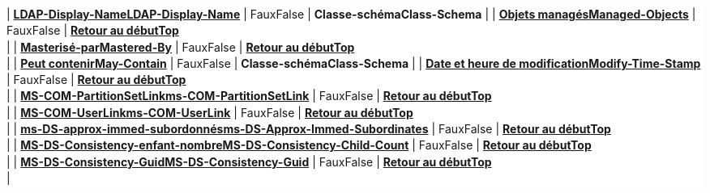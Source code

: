 | [<span data-ttu-id="05455-572">**LDAP-Display-Name**</span><span class="sxs-lookup"><span data-stu-id="05455-572">**LDAP-Display-Name**</span></span>](a-ldapdisplayname.md)                              | <span data-ttu-id="05455-573">Faux</span><span class="sxs-lookup"><span data-stu-id="05455-573">False</span></span>     | <span data-ttu-id="05455-574">**Classe-schéma**</span><span class="sxs-lookup"><span data-stu-id="05455-574">**Class-Schema**</span></span>                                 |
| [<span data-ttu-id="05455-575">**Objets managés**</span><span class="sxs-lookup"><span data-stu-id="05455-575">**Managed-Objects**</span></span>](a-managedobjects.md)                                 | <span data-ttu-id="05455-576">Faux</span><span class="sxs-lookup"><span data-stu-id="05455-576">False</span></span>     | [<span data-ttu-id="05455-577">**Retour au début**</span><span class="sxs-lookup"><span data-stu-id="05455-577">**Top**</span></span>](c-top.md)<br/>                  |
| [<span data-ttu-id="05455-578">**Masterisé-par**</span><span class="sxs-lookup"><span data-stu-id="05455-578">**Mastered-By**</span></span>](a-masteredby.md)                                         | <span data-ttu-id="05455-579">Faux</span><span class="sxs-lookup"><span data-stu-id="05455-579">False</span></span>     | [<span data-ttu-id="05455-580">**Retour au début**</span><span class="sxs-lookup"><span data-stu-id="05455-580">**Top**</span></span>](c-top.md)<br/>                  |
| [<span data-ttu-id="05455-581">**Peut contenir**</span><span class="sxs-lookup"><span data-stu-id="05455-581">**May-Contain**</span></span>](a-maycontain.md)                                         | <span data-ttu-id="05455-582">Faux</span><span class="sxs-lookup"><span data-stu-id="05455-582">False</span></span>     | <span data-ttu-id="05455-583">**Classe-schéma**</span><span class="sxs-lookup"><span data-stu-id="05455-583">**Class-Schema**</span></span>                                 |
| [<span data-ttu-id="05455-584">**Date et heure de modification**</span><span class="sxs-lookup"><span data-stu-id="05455-584">**Modify-Time-Stamp**</span></span>](a-modifytimestamp.md)                              | <span data-ttu-id="05455-585">Faux</span><span class="sxs-lookup"><span data-stu-id="05455-585">False</span></span>     | [<span data-ttu-id="05455-586">**Retour au début**</span><span class="sxs-lookup"><span data-stu-id="05455-586">**Top**</span></span>](c-top.md)<br/>                  |
| [<span data-ttu-id="05455-587">**MS-COM-PartitionSetLink**</span><span class="sxs-lookup"><span data-stu-id="05455-587">**ms-COM-PartitionSetLink**</span></span>](a-mscom-partitionsetlink.md)                 | <span data-ttu-id="05455-588">Faux</span><span class="sxs-lookup"><span data-stu-id="05455-588">False</span></span>     | [<span data-ttu-id="05455-589">**Retour au début**</span><span class="sxs-lookup"><span data-stu-id="05455-589">**Top**</span></span>](c-top.md)<br/>                  |
| [<span data-ttu-id="05455-590">**MS-COM-UserLink**</span><span class="sxs-lookup"><span data-stu-id="05455-590">**ms-COM-UserLink**</span></span>](a-mscom-userlink.md)                                 | <span data-ttu-id="05455-591">Faux</span><span class="sxs-lookup"><span data-stu-id="05455-591">False</span></span>     | [<span data-ttu-id="05455-592">**Retour au début**</span><span class="sxs-lookup"><span data-stu-id="05455-592">**Top**</span></span>](c-top.md)<br/>                  |
| [<span data-ttu-id="05455-593">**ms-DS-approx-immed-subordonnés**</span><span class="sxs-lookup"><span data-stu-id="05455-593">**ms-DS-Approx-Immed-Subordinates**</span></span>](a-msds-approx-immed-subordinates.md) | <span data-ttu-id="05455-594">Faux</span><span class="sxs-lookup"><span data-stu-id="05455-594">False</span></span>     | [<span data-ttu-id="05455-595">**Retour au début**</span><span class="sxs-lookup"><span data-stu-id="05455-595">**Top**</span></span>](c-top.md)<br/>                  |
| [<span data-ttu-id="05455-596">**MS-DS-Consistency-enfant-nombre**</span><span class="sxs-lookup"><span data-stu-id="05455-596">**MS-DS-Consistency-Child-Count**</span></span>](a-ms-ds-consistencychildcount.md)      | <span data-ttu-id="05455-597">Faux</span><span class="sxs-lookup"><span data-stu-id="05455-597">False</span></span>     | [<span data-ttu-id="05455-598">**Retour au début**</span><span class="sxs-lookup"><span data-stu-id="05455-598">**Top**</span></span>](c-top.md)<br/>                  |
| [<span data-ttu-id="05455-599">**MS-DS-Consistency-Guid**</span><span class="sxs-lookup"><span data-stu-id="05455-599">**MS-DS-Consistency-Guid**</span></span>](a-ms-ds-consistencyguid.md)                   | <span data-ttu-id="05455-600">Faux</span><span class="sxs-lookup"><span data-stu-id="05455-600">False</span></span>     | [<span data-ttu-id="05455-601">**Retour au début**</span><span class="sxs-lookup"><span data-stu-id="05455-601">**Top**</span></span>](c-top.md)<br/>                  |
